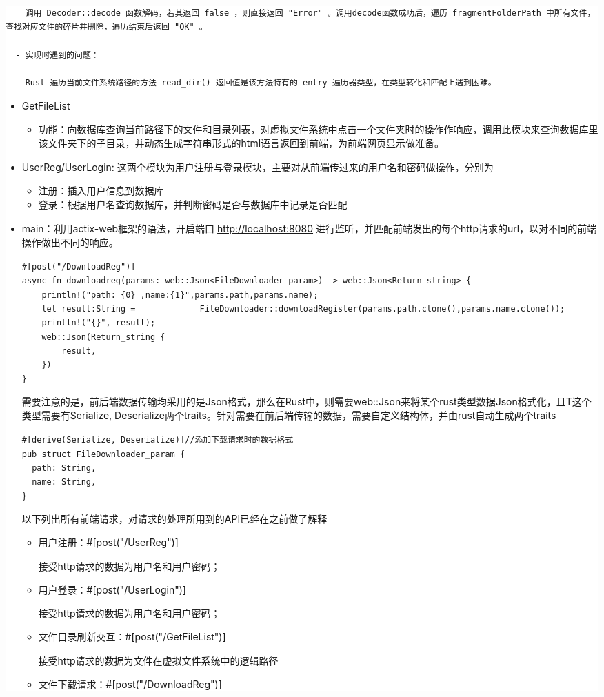         调用 Decoder::decode 函数解码，若其返回 false ，则直接返回 "Error" 。调用decode函数成功后，遍历 fragmentFolderPath 中所有文件，查找对应文件的碎片并删除，遍历结束后返回 "OK" 。

      - 实现时遇到的问题：

        Rust 遍历当前文件系统路径的方法 read_dir() 返回值是该方法特有的 entry 遍历器类型，在类型转化和匹配上遇到困难。

  - GetFileList

    - 功能：向数据库查询当前路径下的文件和目录列表，对虚拟文件系统中点击一个文件夹时的操作作响应，调用此模块来查询数据库里该文件夹下的子目录，并动态生成字符串形式的html语言返回到前端，为前端网页显示做准备。

  - UserReg/UserLogin: 这两个模块为用户注册与登录模块，主要对从前端传过来的用户名和密码做操作，分别为

    - 注册：插入用户信息到数据库
    - 登录：根据用户名查询数据库，并判断密码是否与数据库中记录是否匹配

  - main：利用actix-web框架的语法，开启端口 [http://localhost:8080](http://localhost:8080) 进行监听，并匹配前端发出的每个http请求的url，以对不同的前端操作做出不同的响应。

    ```
    #[post("/DownloadReg")]
    async fn downloadreg(params: web::Json<FileDownloader_param>) -> web::Json<Return_string> {
        println!("path: {0} ,name:{1}",params.path,params.name);
        let result:String =             FileDownloader::downloadRegister(params.path.clone(),params.name.clone());
        println!("{}", result);
        web::Json(Return_string {
            result,
        })
    }
    ```

    需要注意的是，前后端数据传输均采用的是Json格式，那么在Rust中，则需要web::Json来将某个rust类型数据Json格式化，且T这个类型需要有Serialize, Deserialize两个traits。针对需要在前后端传输的数据，需要自定义结构体，并由rust自动生成两个traits

    ```
    #[derive(Serialize, Deserialize)]//添加下载请求时的数据格式
    pub struct FileDownloader_param {
      path: String,
      name: String,
    }
    ```

    以下列出所有前端请求，对请求的处理所用到的API已经在之前做了解释

    - 用户注册：#[post("/UserReg")]

      接受http请求的数据为用户名和用户密码；

    - 用户登录：#[post("/UserLogin")]

      接受http请求的数据为用户名和用户密码；

    - 文件目录刷新交互：#[post("/GetFileList")]

      接受http请求的数据为文件在虚拟文件系统中的逻辑路径

    - 文件下载请求：#[post("/DownloadReg")]
